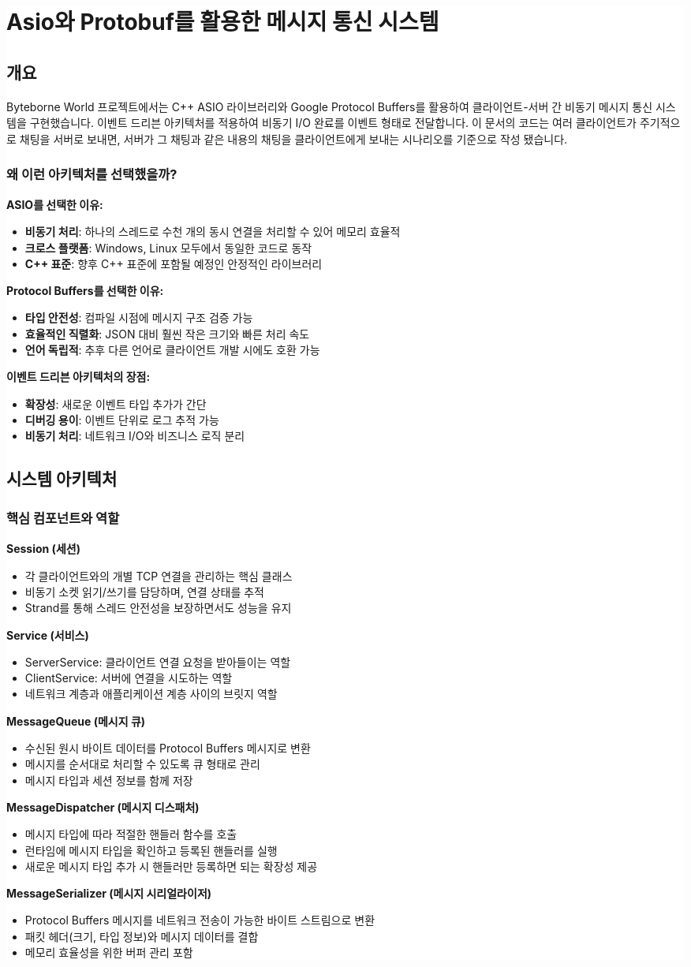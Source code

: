 # Asio와 Protobuf를 활용한 메시지 통신 시스템

## 개요

Byteborne World 프로젝트에서는 C++ ASIO 라이브러리와 Google Protocol Buffers를 활용하여 클라이언트-서버 간 비동기 메시지 통신 시스템을 구현했습니다. 이벤트 드리븐 아키텍처를 적용하여 비동기 I/O 완료를 이벤트 형태로 전달합니다. 이 문서의 코드는 여러 클라이언트가 주기적으로 채팅을 서버로 보내면, 서버가 그 채팅과 같은 내용의 채팅을 클라이언트에게 보내는 시나리오를 기준으로 작성 됐습니다.

### 왜 이런 아키텍처를 선택했을까?

**ASIO를 선택한 이유:**
- **비동기 처리**: 하나의 스레드로 수천 개의 동시 연결을 처리할 수 있어 메모리 효율적
- **크로스 플랫폼**: Windows, Linux 모두에서 동일한 코드로 동작
- **C++ 표준**: 향후 C++ 표준에 포함될 예정인 안정적인 라이브러리

**Protocol Buffers를 선택한 이유:**
- **타입 안전성**: 컴파일 시점에 메시지 구조 검증 가능
- **효율적인 직렬화**: JSON 대비 훨씬 작은 크기와 빠른 처리 속도
- **언어 독립적**: 추후 다른 언어로 클라이언트 개발 시에도 호환 가능

**이벤트 드리븐 아키텍처의 장점:**
- **확장성**: 새로운 이벤트 타입 추가가 간단
- **디버깅 용이**: 이벤트 단위로 로그 추적 가능
- **비동기 처리**: 네트워크 I/O와 비즈니스 로직 분리

## 시스템 아키텍처

### 핵심 컴포넌트와 역할

**Session (세션)**
- 각 클라이언트와의 개별 TCP 연결을 관리하는 핵심 클래스
- 비동기 소켓 읽기/쓰기를 담당하며, 연결 상태를 추적
- Strand를 통해 스레드 안전성을 보장하면서도 성능을 유지

**Service (서비스)**
- ServerService: 클라이언트 연결 요청을 받아들이는 역할
- ClientService: 서버에 연결을 시도하는 역할
- 네트워크 계층과 애플리케이션 계층 사이의 브릿지 역할

**MessageQueue (메시지 큐)**
- 수신된 원시 바이트 데이터를 Protocol Buffers 메시지로 변환
- 메시지를 순서대로 처리할 수 있도록 큐 형태로 관리
- 메시지 타입과 세션 정보를 함께 저장

**MessageDispatcher (메시지 디스패처)**
- 메시지 타입에 따라 적절한 핸들러 함수를 호출
- 런타임에 메시지 타입을 확인하고 등록된 핸들러를 실행
- 새로운 메시지 타입 추가 시 핸들러만 등록하면 되는 확장성 제공

**MessageSerializer (메시지 시리얼라이저)**
- Protocol Buffers 메시지를 네트워크 전송이 가능한 바이트 스트림으로 변환
- 패킷 헤더(크기, 타입 정보)와 메시지 데이터를 결합
- 메모리 효율성을 위한 버퍼 관리 포함
